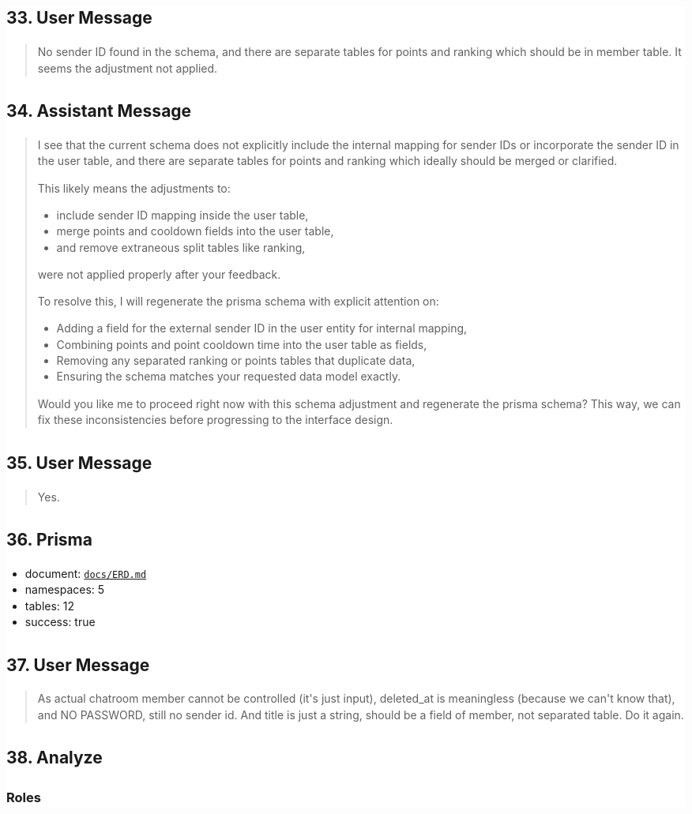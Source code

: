 ## 33. User Message

> No sender ID found in the schema, and there are separate tables for points and ranking which should be in member table. It seems the adjustment not applied.

## 34. Assistant Message

> I see that the current schema does not explicitly include the internal mapping for sender IDs or incorporate the sender ID in the user table, and there are separate tables for points and ranking which ideally should be merged or clarified.
> 
> This likely means the adjustments to:
> 
> - include sender ID mapping inside the user table,
> - merge points and cooldown fields into the user table,
> - and remove extraneous split tables like ranking,
> 
> were not applied properly after your feedback.
> 
> To resolve this, I will regenerate the prisma schema with explicit attention on:
> 
> - Adding a field for the external sender ID in the user entity for internal mapping,
> - Combining points and point cooldown time into the user table as fields,
> - Removing any separated ranking or points tables that duplicate data,
> - Ensuring the schema matches your requested data model exactly.
> 
> Would you like me to proceed right now with this schema adjustment and regenerate the prisma schema? This way, we can fix these inconsistencies before progressing to the interface design.

## 35. User Message

> Yes.

## 36. Prisma

- document: [`docs/ERD.md`](./docs/ERD.md)
- namespaces: 5
- tables: 12
- success: true

## 37. User Message

> As actual chatroom member cannot be controlled (it's just input), deleted_at is meaningless (because we can't know that), and NO PASSWORD, still no sender id. And title is just a string, should be a field of member, not separated table. Do it again.

## 38. Analyze

### Roles
